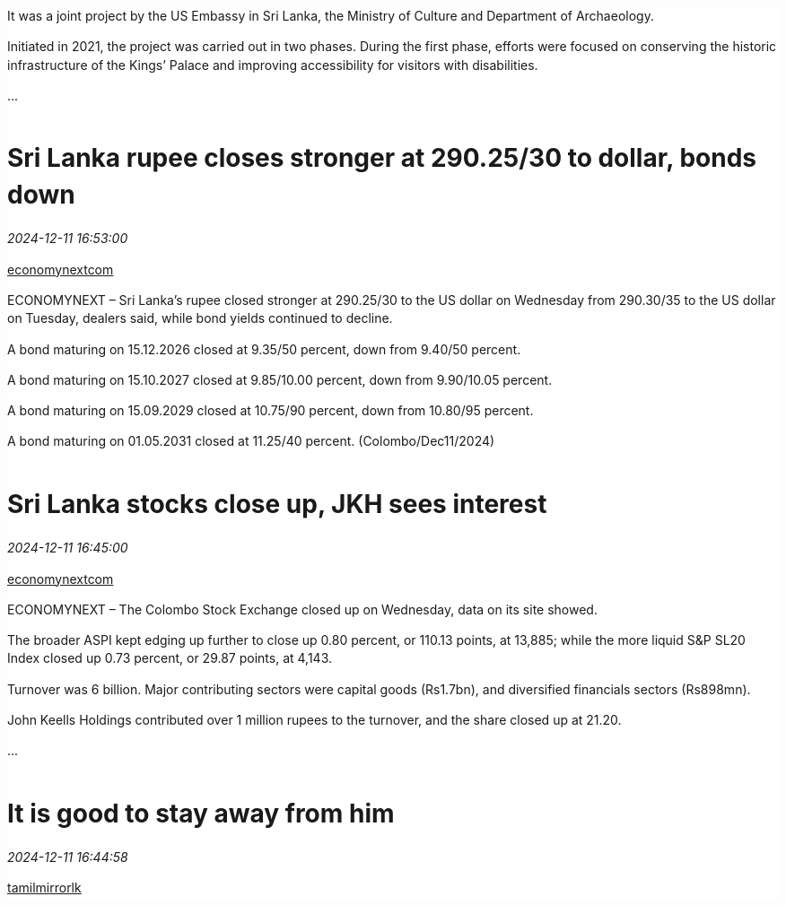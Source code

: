 It was a joint project by the US Embassy in Sri Lanka, the Ministry of Culture and Department of Archaeology.

Initiated in 2021, the project was carried out in two phases. During the first phase, efforts were focused on conserving the historic infrastructure of the Kings’ Palace and improving accessibility for visitors with disabilities.

...



# Sri Lanka rupee closes stronger at 290.25/30 to dollar, bonds down

*2024-12-11 16:53:00*

[economynextcom](https://economynext.com/sri-lanka-rupee-closes-stronger-at-290-25-30-to-dollar-bonds-down-193648/)

ECONOMYNEXT – Sri Lanka’s rupee closed stronger at 290.25/30 to the US dollar on Wednesday from 290.30/35 to the US dollar on Tuesday, dealers said, while bond yields continued to decline.

A bond maturing on 15.12.2026 closed at 9.35/50 percent, down from 9.40/50 percent.

A bond maturing on 15.10.2027 closed at 9.85/10.00 percent, down from 9.90/10.05 percent.

A bond maturing on 15.09.2029 closed at 10.75/90 percent, down from 10.80/95 percent.

A bond maturing on 01.05.2031 closed at 11.25/40 percent. (Colombo/Dec11/2024)



# Sri Lanka stocks close up, JKH sees interest

*2024-12-11 16:45:00*

[economynextcom](https://economynext.com/sri-lanka-stocks-close-up-jkh-sees-interest-193640/)

ECONOMYNEXT – The Colombo Stock Exchange closed up on Wednesday, data on its site showed.

The broader ASPI kept edging up further to close up 0.80 percent, or 110.13 points, at 13,885; while the more liquid S&P SL20 Index closed up 0.73 percent, or 29.87 points, at 4,143.

Turnover was 6 billion. Major contributing sectors were capital goods (Rs1.7bn), and diversified financials sectors (Rs898mn).

John Keells Holdings contributed over 1 million rupees to the turnover, and the share closed up at 21.20.

...



# It is good to stay away from him

*2024-12-11 16:44:58*

[tamilmirrorlk](https://www.tamilmirror.lk/செய்திகள்/அவரிடமிருந்து-விலகி-இருப்பது-நல்லது/175-348589)
